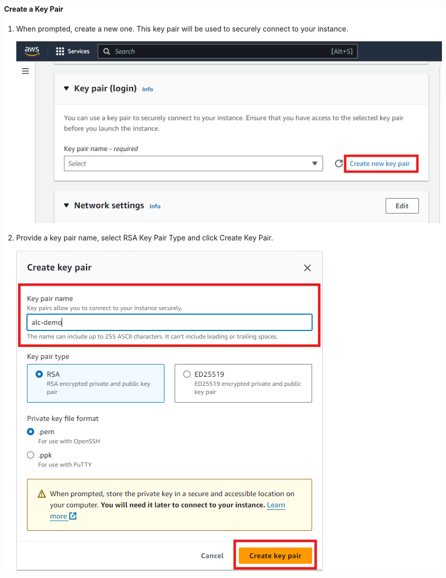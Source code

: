 #### Create a Key Pair

1. When prompted, create a new one. This key pair will be used to securely connect to your instance.

   ![](/assets/img/first-line-of-defense/ec2-3.png)

2. Provide a key pair name, select RSA Key Pair Type and click Create Key Pair.

   ![](/assets/img/first-line-of-defense/ec2-4.png)
